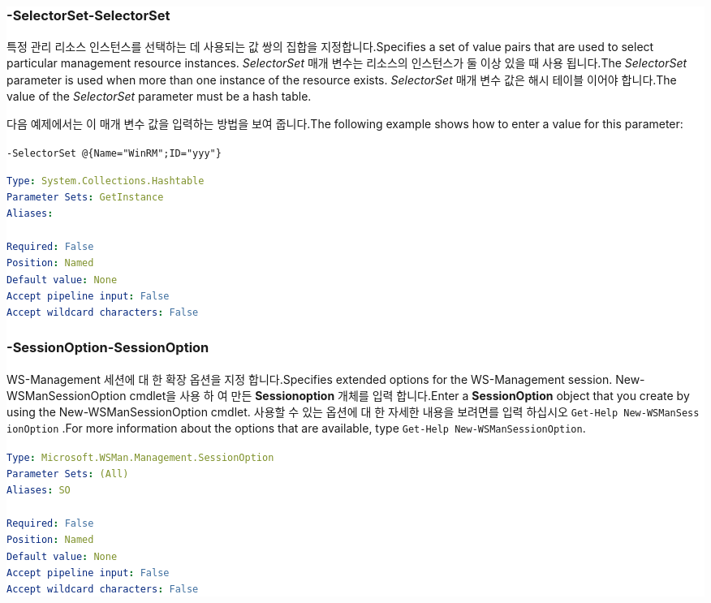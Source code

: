 ### <span data-ttu-id="41cef-244">-SelectorSet</span><span class="sxs-lookup"><span data-stu-id="41cef-244">-SelectorSet</span></span>
<span data-ttu-id="41cef-245">특정 관리 리소스 인스턴스를 선택하는 데 사용되는 값 쌍의 집합을 지정합니다.</span><span class="sxs-lookup"><span data-stu-id="41cef-245">Specifies a set of value pairs that are used to select particular management resource instances.</span></span>
<span data-ttu-id="41cef-246">*SelectorSet* 매개 변수는 리소스의 인스턴스가 둘 이상 있을 때 사용 됩니다.</span><span class="sxs-lookup"><span data-stu-id="41cef-246">The *SelectorSet* parameter is used when more than one instance of the resource exists.</span></span>
<span data-ttu-id="41cef-247">*SelectorSet* 매개 변수 값은 해시 테이블 이어야 합니다.</span><span class="sxs-lookup"><span data-stu-id="41cef-247">The value of the *SelectorSet* parameter must be a hash table.</span></span>

<span data-ttu-id="41cef-248">다음 예제에서는 이 매개 변수 값을 입력하는 방법을 보여 줍니다.</span><span class="sxs-lookup"><span data-stu-id="41cef-248">The following example shows how to enter a value for this parameter:</span></span>

`-SelectorSet @{Name="WinRM";ID="yyy"}`

```yaml
Type: System.Collections.Hashtable
Parameter Sets: GetInstance
Aliases:

Required: False
Position: Named
Default value: None
Accept pipeline input: False
Accept wildcard characters: False
```

### <span data-ttu-id="41cef-249">-SessionOption</span><span class="sxs-lookup"><span data-stu-id="41cef-249">-SessionOption</span></span>
<span data-ttu-id="41cef-250">WS-Management 세션에 대 한 확장 옵션을 지정 합니다.</span><span class="sxs-lookup"><span data-stu-id="41cef-250">Specifies extended options for the WS-Management session.</span></span>
<span data-ttu-id="41cef-251">New-WSManSessionOption cmdlet을 사용 하 여 만든 **Sessionoption** 개체를 입력 합니다.</span><span class="sxs-lookup"><span data-stu-id="41cef-251">Enter a **SessionOption** object that you create by using the New-WSManSessionOption cmdlet.</span></span>
<span data-ttu-id="41cef-252">사용할 수 있는 옵션에 대 한 자세한 내용을 보려면를 입력 하십시오 `Get-Help New-WSManSessionOption` .</span><span class="sxs-lookup"><span data-stu-id="41cef-252">For more information about the options that are available, type `Get-Help New-WSManSessionOption`.</span></span>

```yaml
Type: Microsoft.WSMan.Management.SessionOption
Parameter Sets: (All)
Aliases: SO

Required: False
Position: Named
Default value: None
Accept pipeline input: False
Accept wildcard characters: False
```
